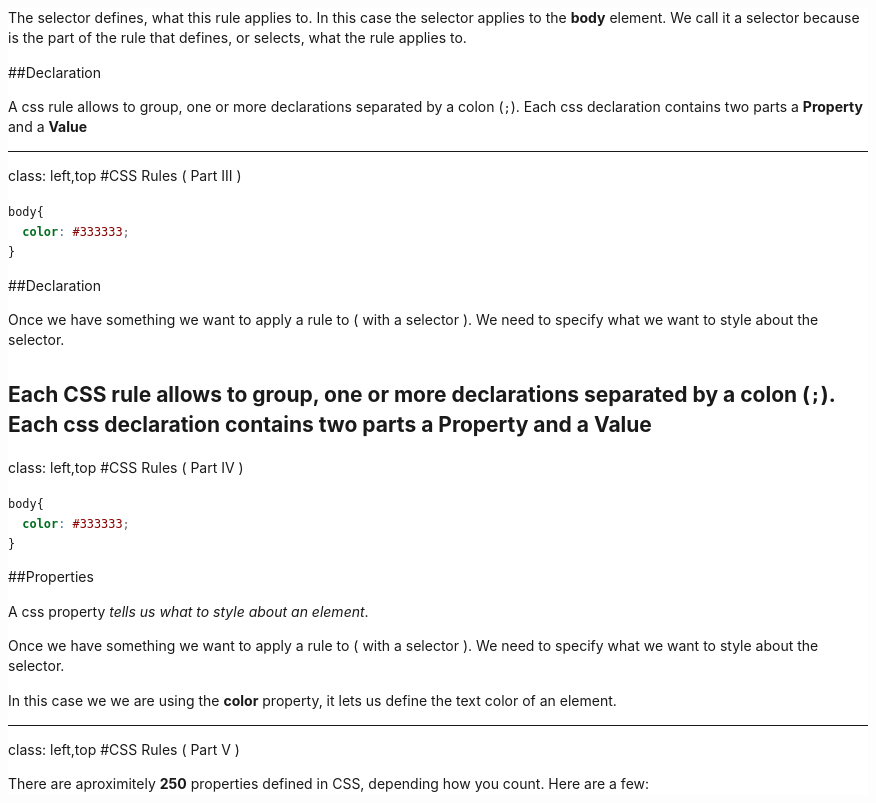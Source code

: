 The selector defines, what this rule applies to. In this
case the selector applies to the **body** element.
We call it a selector because is the part of the rule
that defines, or selects, what the rule applies to.

##Declaration

A css rule allows to group, one or more declarations
separated by a colon (`;`). Each css declaration
contains two parts a **Property** and a **Value**

---
class: left,top
#CSS Rules ( Part III )

```css
body{
  color: #333333;
}
```

##Declaration

Once we have something we want to apply a rule to
( with a selector ). We need to specify what
we want to style about the selector.

Each CSS rule allows to group, one or more declarations
separated by a colon (`;`). Each css declaration
contains two parts a **Property** and a **Value**
---
class: left,top
#CSS Rules ( Part IV )

```css
body{
  color: #333333;
}
```

##Properties

A css property *tells us what to style about an element*.

Once we have something we want to apply a rule to
( with a selector ). We need to specify what
we want to style about the selector.

In this case we we are using the **color** property, it lets
us define the text color of an element.



---
class: left,top
#CSS Rules ( Part V )

There are aproximitely **250** properties defined in CSS, depending
how you count. Here are a few:
